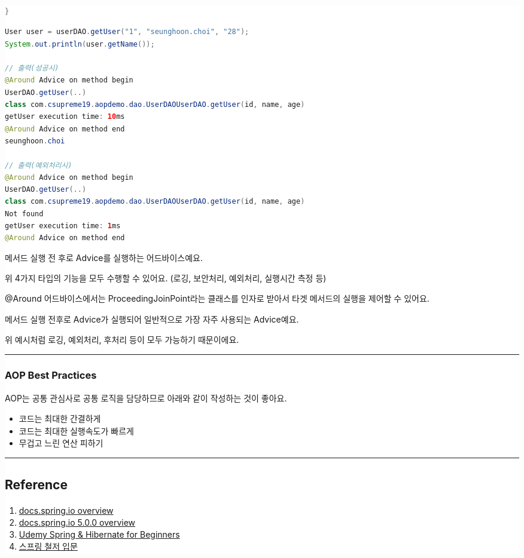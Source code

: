 ```java
}
```

```java
User user = userDAO.getUser("1", "seunghoon.choi", "28");
System.out.println(user.getName());

// 출력(성공시)
@Around Advice on method begin
UserDAO.getUser(..)
class com.csupreme19.aopdemo.dao.UserDAOUserDAO.getUser(id, name, age)
getUser execution time: 10ms
@Around Advice on method end
seunghoon.choi

// 출력(예외처리시)
@Around Advice on method begin
UserDAO.getUser(..)
class com.csupreme19.aopdemo.dao.UserDAOUserDAO.getUser(id, name, age)
Not found
getUser execution time: 1ms
@Around Advice on method end
```

메서드 실행 전 후로 Advice를 실행하는 어드바이스예요.

위 4가지 타입의 기능을 모두 수행할 수 있어요. (로깅, 보안처리, 예외처리, 실행시간 측정 등)

@Around 어드바이스에서는 ProceedingJoinPoint라는 클래스를 인자로 받아서 타겟 메서드의 실행을 제어할 수 있어요.

메서드 실행 전후로 Advice가 실행되어 일반적으로 가장 자주 사용되는 Advice예요.

위 예시처럼 로깅, 예외처리, 후처리 등이 모두 가능하기 때문이에요.

---

### AOP Best Practices

AOP는 공통 관심사로 공통 로직을 담당하므로 아래와 같이 작성하는 것이 좋아요.

- 코드는 최대한 간결하게
- 코드는 최대한 실행속도가 빠르게
- 무겁고 느린 연산 피하기

---

## Reference

1. [docs.spring.io overview](https://docs.spring.io/spring-framework/docs/current/reference/html/overview.html#overview)
2. [docs.spring.io 5.0.0 overview](https://docs.spring.io/spring-framework/docs/5.0.0.M5/spring-framework-reference/html/overview.html)
4. [Udemy Spring & Hibernate for Beginners](https://www.udemy.com/course/spring-hibernate-tutorial/)
5. [스프링 철저 입문](http://www.yes24.com/Product/Goods/59192207)

